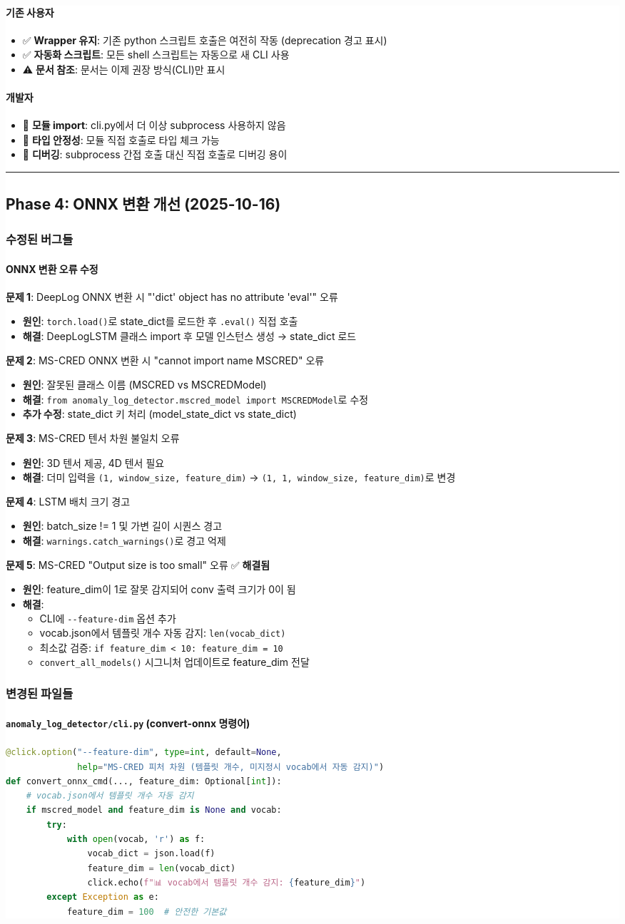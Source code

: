#### 기존 사용자
- ✅ **Wrapper 유지**: 기존 python 스크립트 호출은 여전히 작동 (deprecation 경고 표시)
- ✅ **자동화 스크립트**: 모든 shell 스크립트는 자동으로 새 CLI 사용
- ⚠️ **문서 참조**: 문서는 이제 권장 방식(CLI)만 표시

#### 개발자
- 🔧 **모듈 import**: cli.py에서 더 이상 subprocess 사용하지 않음
- 🔧 **타입 안정성**: 모듈 직접 호출로 타입 체크 가능
- 🔧 **디버깅**: subprocess 간접 호출 대신 직접 호출로 디버깅 용이

---

## Phase 4: ONNX 변환 개선 (2025-10-16)

### 수정된 버그들

#### ONNX 변환 오류 수정

**문제 1**: DeepLog ONNX 변환 시 "'dict' object has no attribute 'eval'" 오류
- **원인**: `torch.load()`로 state_dict를 로드한 후 `.eval()` 직접 호출
- **해결**: DeepLogLSTM 클래스 import 후 모델 인스턴스 생성 → state_dict 로드

**문제 2**: MS-CRED ONNX 변환 시 "cannot import name MSCRED" 오류
- **원인**: 잘못된 클래스 이름 (MSCRED vs MSCREDModel)
- **해결**: `from anomaly_log_detector.mscred_model import MSCREDModel`로 수정
- **추가 수정**: state_dict 키 처리 (model_state_dict vs state_dict)

**문제 3**: MS-CRED 텐서 차원 불일치 오류
- **원인**: 3D 텐서 제공, 4D 텐서 필요
- **해결**: 더미 입력을 `(1, window_size, feature_dim)` → `(1, 1, window_size, feature_dim)`로 변경

**문제 4**: LSTM 배치 크기 경고
- **원인**: batch_size != 1 및 가변 길이 시퀀스 경고
- **해결**: `warnings.catch_warnings()`로 경고 억제

**문제 5**: MS-CRED "Output size is too small" 오류 ✅ **해결됨**
- **원인**: feature_dim이 1로 잘못 감지되어 conv 출력 크기가 0이 됨
- **해결**:
  - CLI에 `--feature-dim` 옵션 추가
  - vocab.json에서 템플릿 개수 자동 감지: `len(vocab_dict)`
  - 최소값 검증: `if feature_dim < 10: feature_dim = 10`
  - `convert_all_models()` 시그니처 업데이트로 feature_dim 전달

### 변경된 파일들

#### `anomaly_log_detector/cli.py` (convert-onnx 명령어)
```python
@click.option("--feature-dim", type=int, default=None,
              help="MS-CRED 피처 차원 (템플릿 개수, 미지정시 vocab에서 자동 감지)")
def convert_onnx_cmd(..., feature_dim: Optional[int]):
    # vocab.json에서 템플릿 개수 자동 감지
    if mscred_model and feature_dim is None and vocab:
        try:
            with open(vocab, 'r') as f:
                vocab_dict = json.load(f)
                feature_dim = len(vocab_dict)
                click.echo(f"📊 vocab에서 템플릿 개수 감지: {feature_dim}")
        except Exception as e:
            feature_dim = 100  # 안전한 기본값
```

